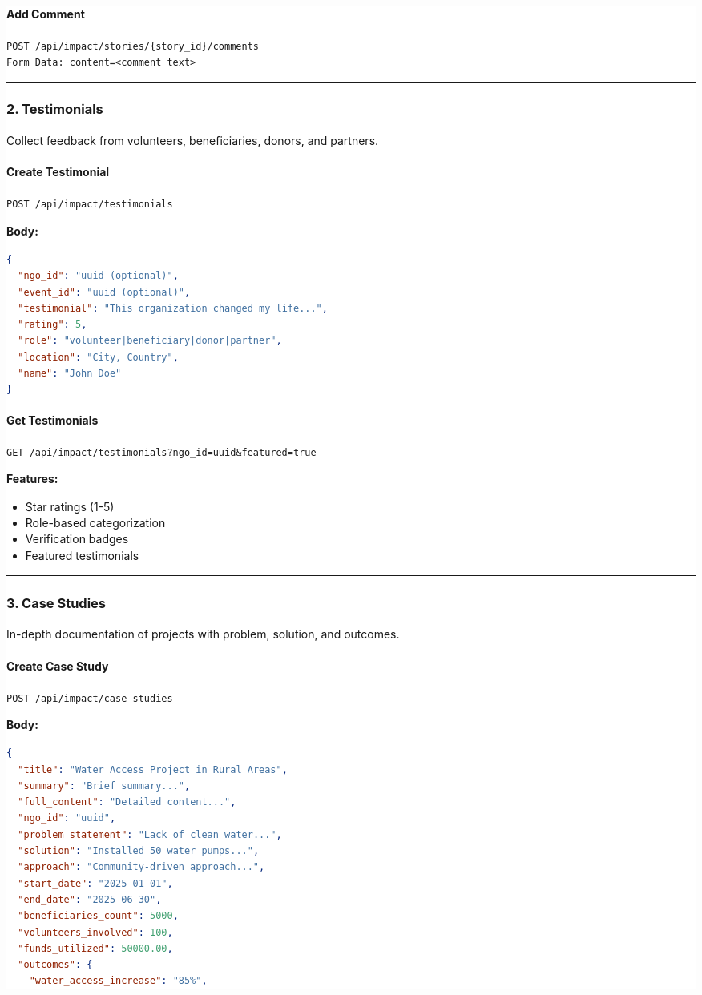 #### Add Comment
```http
POST /api/impact/stories/{story_id}/comments
Form Data: content=<comment text>
```

---

### 2. Testimonials

Collect feedback from volunteers, beneficiaries, donors, and partners.

#### Create Testimonial
```http
POST /api/impact/testimonials
```
**Body:**
```json
{
  "ngo_id": "uuid (optional)",
  "event_id": "uuid (optional)",
  "testimonial": "This organization changed my life...",
  "rating": 5,
  "role": "volunteer|beneficiary|donor|partner",
  "location": "City, Country",
  "name": "John Doe"
}
```

#### Get Testimonials
```http
GET /api/impact/testimonials?ngo_id=uuid&featured=true
```

**Features:**
- Star ratings (1-5)
- Role-based categorization
- Verification badges
- Featured testimonials

---

### 3. Case Studies

In-depth documentation of projects with problem, solution, and outcomes.

#### Create Case Study
```http
POST /api/impact/case-studies
```
**Body:**
```json
{
  "title": "Water Access Project in Rural Areas",
  "summary": "Brief summary...",
  "full_content": "Detailed content...",
  "ngo_id": "uuid",
  "problem_statement": "Lack of clean water...",
  "solution": "Installed 50 water pumps...",
  "approach": "Community-driven approach...",
  "start_date": "2025-01-01",
  "end_date": "2025-06-30",
  "beneficiaries_count": 5000,
  "volunteers_involved": 100,
  "funds_utilized": 50000.00,
  "outcomes": {
    "water_access_increase": "85%",
```